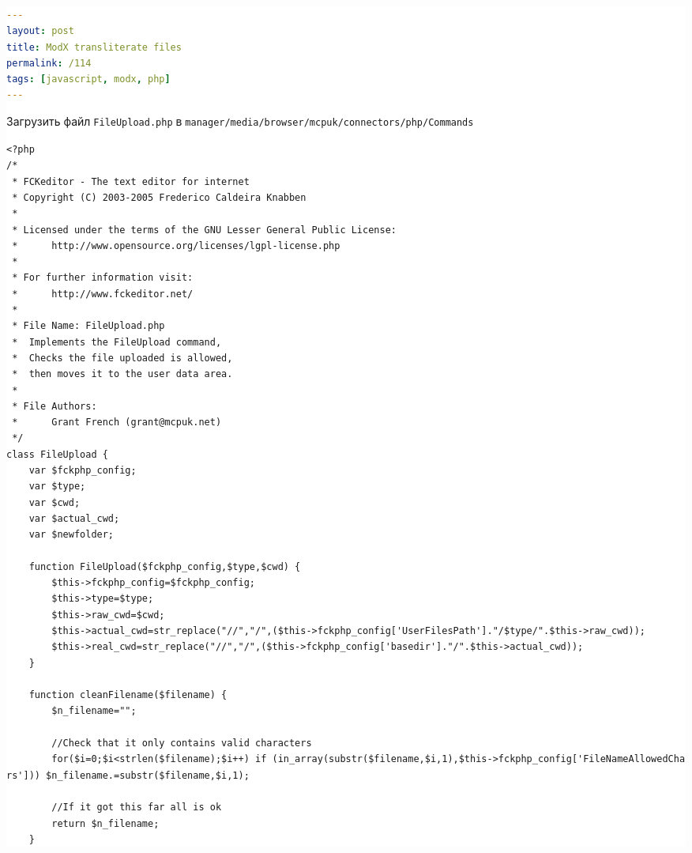 ```yaml
---
layout: post
title: ModX transliterate files
permalink: /114
tags: [javascript, modx, php]
---
```


Загрузить файл `FileUpload.php` в `manager/media/browser/mcpuk/connectors/php/Commands`

    <?php
    /*
     * FCKeditor - The text editor for internet
     * Copyright (C) 2003-2005 Frederico Caldeira Knabben
     *
     * Licensed under the terms of the GNU Lesser General Public License:
     *      http://www.opensource.org/licenses/lgpl-license.php
     *
     * For further information visit:
     *      http://www.fckeditor.net/
     *
     * File Name: FileUpload.php
     *  Implements the FileUpload command,
     *  Checks the file uploaded is allowed,
     *  then moves it to the user data area.
     *
     * File Authors:
     *      Grant French (grant@mcpuk.net)
     */
    class FileUpload {
        var $fckphp_config;
        var $type;
        var $cwd;
        var $actual_cwd;
        var $newfolder;

        function FileUpload($fckphp_config,$type,$cwd) {
            $this->fckphp_config=$fckphp_config;
            $this->type=$type;
            $this->raw_cwd=$cwd;
            $this->actual_cwd=str_replace("//","/",($this->fckphp_config['UserFilesPath']."/$type/".$this->raw_cwd));
            $this->real_cwd=str_replace("//","/",($this->fckphp_config['basedir']."/".$this->actual_cwd));
        }

        function cleanFilename($filename) {
            $n_filename="";

            //Check that it only contains valid characters
            for($i=0;$i<strlen($filename);$i++) if (in_array(substr($filename,$i,1),$this->fckphp_config['FileNameAllowedChars'])) $n_filename.=substr($filename,$i,1);

            //If it got this far all is ok
            return $n_filename;
        }

